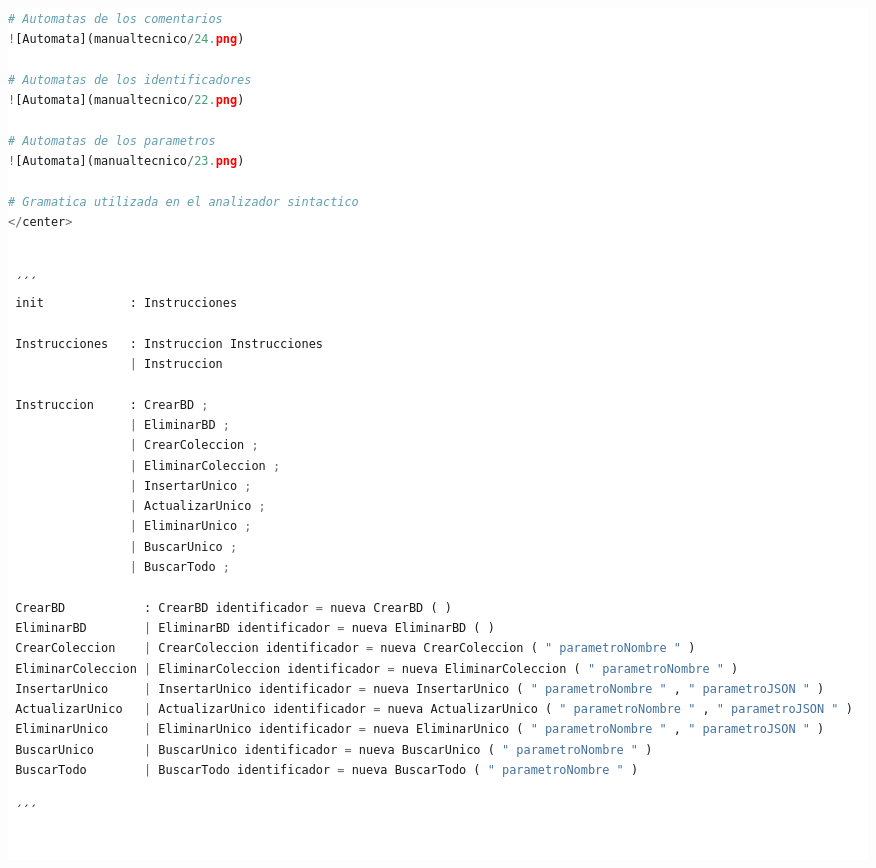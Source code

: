    ```python
# Automatas de los comentarios
![Automata](manualtecnico/24.png)

# Automatas de los identificadores
![Automata](manualtecnico/22.png)

# Automatas de los parametros
![Automata](manualtecnico/23.png)

# Gramatica utilizada en el analizador sintactico
</center>


    ´´´
    init            : Instrucciones

    Instrucciones   : Instruccion Instrucciones
                    | Instruccion

    Instruccion     : CrearBD ;
                    | EliminarBD ;
                    | CrearColeccion ;
                    | EliminarColeccion ;
                    | InsertarUnico ; 
                    | ActualizarUnico ;
                    | EliminarUnico ;
                    | BuscarUnico ;
                    | BuscarTodo ;

    CrearBD           : CrearBD identificador = nueva CrearBD ( ) 
    EliminarBD        | EliminarBD identificador = nueva EliminarBD ( )
    CrearColeccion    | CrearColeccion identificador = nueva CrearColeccion ( " parametroNombre " )
    EliminarColeccion | EliminarColeccion identificador = nueva EliminarColeccion ( " parametroNombre " )
    InsertarUnico     | InsertarUnico identificador = nueva InsertarUnico ( " parametroNombre " , " parametroJSON " )
    ActualizarUnico   | ActualizarUnico identificador = nueva ActualizarUnico ( " parametroNombre " , " parametroJSON " )
    EliminarUnico     | EliminarUnico identificador = nueva EliminarUnico ( " parametroNombre " , " parametroJSON " )
    BuscarUnico       | BuscarUnico identificador = nueva BuscarUnico ( " parametroNombre " )
    BuscarTodo        | BuscarTodo identificador = nueva BuscarTodo ( " parametroNombre " )

    ´´´



